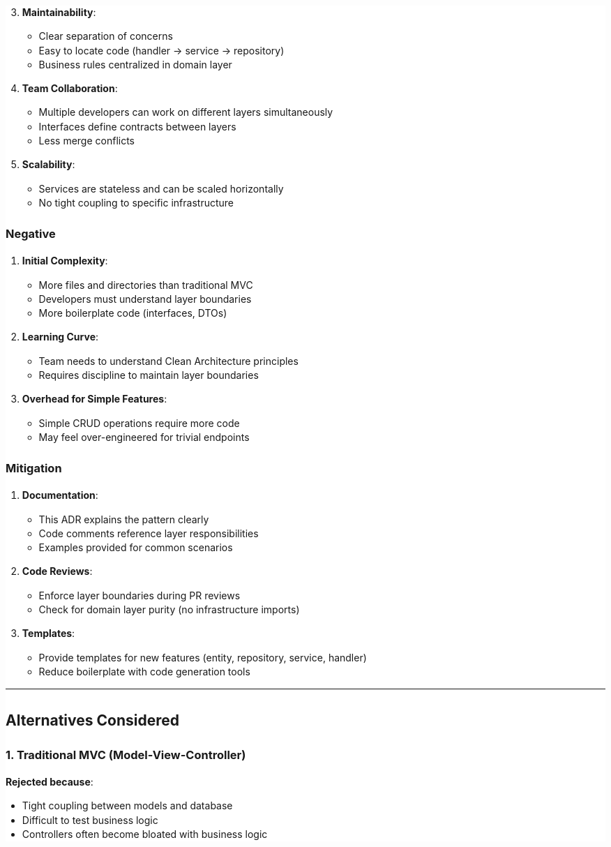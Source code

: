 3. **Maintainability**:
   - Clear separation of concerns
   - Easy to locate code (handler → service → repository)
   - Business rules centralized in domain layer

4. **Team Collaboration**:
   - Multiple developers can work on different layers simultaneously
   - Interfaces define contracts between layers
   - Less merge conflicts

5. **Scalability**:
   - Services are stateless and can be scaled horizontally
   - No tight coupling to specific infrastructure

### Negative

1. **Initial Complexity**:
   - More files and directories than traditional MVC
   - Developers must understand layer boundaries
   - More boilerplate code (interfaces, DTOs)

2. **Learning Curve**:
   - Team needs to understand Clean Architecture principles
   - Requires discipline to maintain layer boundaries

3. **Overhead for Simple Features**:
   - Simple CRUD operations require more code
   - May feel over-engineered for trivial endpoints

### Mitigation

1. **Documentation**:
   - This ADR explains the pattern clearly
   - Code comments reference layer responsibilities
   - Examples provided for common scenarios

2. **Code Reviews**:
   - Enforce layer boundaries during PR reviews
   - Check for domain layer purity (no infrastructure imports)

3. **Templates**:
   - Provide templates for new features (entity, repository, service, handler)
   - Reduce boilerplate with code generation tools

---

## Alternatives Considered

### 1. Traditional MVC (Model-View-Controller)
**Rejected because**:
- Tight coupling between models and database
- Difficult to test business logic
- Controllers often become bloated with business logic
